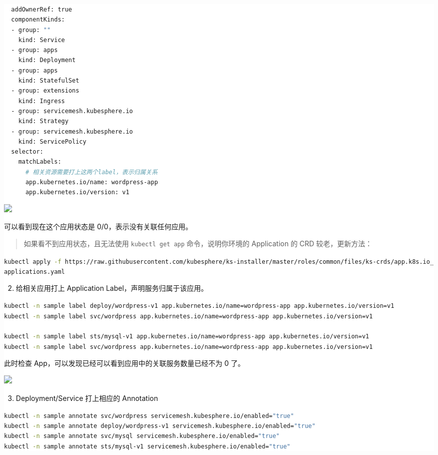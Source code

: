 ```bash
  addOwnerRef: true
  componentKinds:
  - group: ""
    kind: Service
  - group: apps
    kind: Deployment
  - group: apps
    kind: StatefulSet
  - group: extensions
    kind: Ingress
  - group: servicemesh.kubesphere.io
    kind: Strategy
  - group: servicemesh.kubesphere.io
    kind: ServicePolicy
  selector:
    matchLabels:
      # 相关资源需要打上这两个label，表示归属关系
      app.kubernetes.io/name: wordpress-app
      app.kubernetes.io/version: v1
```

![](https://pek3b.qingstor.com/kubesphere-community/images/1607079099-328486-image.png)

可以看到现在这个应用状态是 0/0，表示没有关联任何应用。

> 如果看不到应用状态，且无法使用 `kubectl get app` 命令，说明你环境的 Application 的 CRD 较老，更新方法：

```bash
kubectl apply -f https://raw.githubusercontent.com/kubesphere/ks-installer/master/roles/common/files/ks-crds/app.k8s.io_applications.yaml
```

2. 给相关应用打上 Application Label，声明服务归属于该应用。

```bash
kubectl -n sample label deploy/wordpress-v1 app.kubernetes.io/name=wordpress-app app.kubernetes.io/version=v1
kubectl -n sample label svc/wordpress app.kubernetes.io/name=wordpress-app app.kubernetes.io/version=v1

kubectl -n sample label sts/mysql-v1 app.kubernetes.io/name=wordpress-app app.kubernetes.io/version=v1
kubectl -n sample label svc/wordpress app.kubernetes.io/name=wordpress-app app.kubernetes.io/version=v1
```

此时检查 App，可以发现已经可以看到应用中的关联服务数量已经不为 0 了。

![](https://pek3b.qingstor.com/kubesphere-community/images/1607087747-296599-image.png)

3. Deployment/Service 打上相应的 Annotation

```bash
kubectl -n sample annotate svc/wordpress servicemesh.kubesphere.io/enabled="true"
kubectl -n sample annotate deploy/wordpress-v1 servicemesh.kubesphere.io/enabled="true"
kubectl -n sample annotate svc/mysql servicemesh.kubesphere.io/enabled="true"
kubectl -n sample annotate sts/mysql-v1 servicemesh.kubesphere.io/enabled="true"
```

